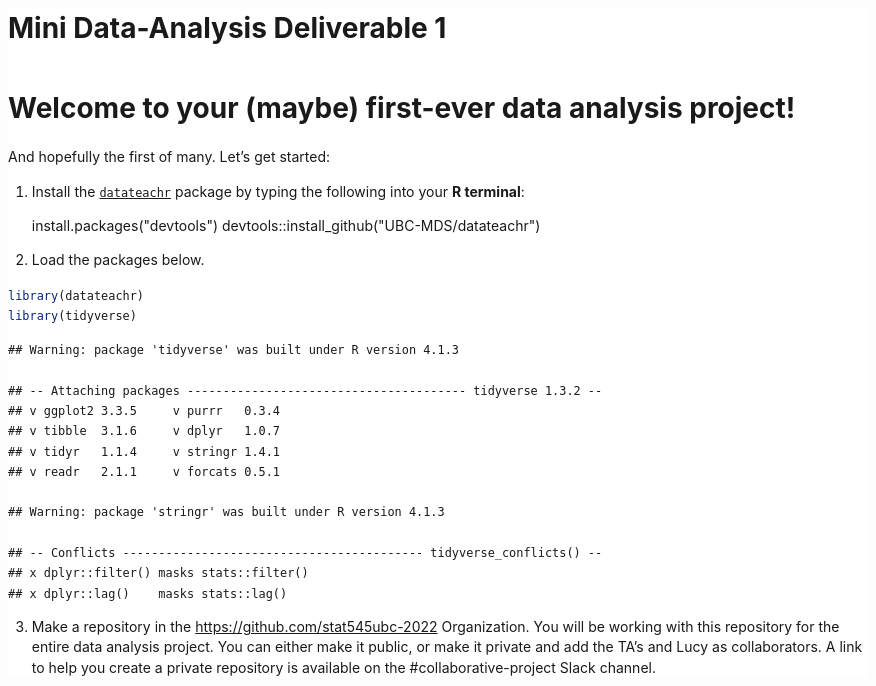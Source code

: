 Mini Data-Analysis Deliverable 1
================

# Welcome to your (maybe) first-ever data analysis project!

And hopefully the first of many. Let’s get started:

1.  Install the [`datateachr`](https://github.com/UBC-MDS/datateachr)
    package by typing the following into your **R terminal**:



    install.packages("devtools")
    devtools::install_github("UBC-MDS/datateachr")

2.  Load the packages below.

``` r
library(datateachr)
library(tidyverse)
```

    ## Warning: package 'tidyverse' was built under R version 4.1.3

    ## -- Attaching packages --------------------------------------- tidyverse 1.3.2 --
    ## v ggplot2 3.3.5     v purrr   0.3.4
    ## v tibble  3.1.6     v dplyr   1.0.7
    ## v tidyr   1.1.4     v stringr 1.4.1
    ## v readr   2.1.1     v forcats 0.5.1

    ## Warning: package 'stringr' was built under R version 4.1.3

    ## -- Conflicts ------------------------------------------ tidyverse_conflicts() --
    ## x dplyr::filter() masks stats::filter()
    ## x dplyr::lag()    masks stats::lag()

3.  Make a repository in the <https://github.com/stat545ubc-2022>
    Organization. You will be working with this repository for the
    entire data analysis project. You can either make it public, or make
    it private and add the TA’s and Lucy as collaborators. A link to
    help you create a private repository is available on the
    \#collaborative-project Slack channel.
